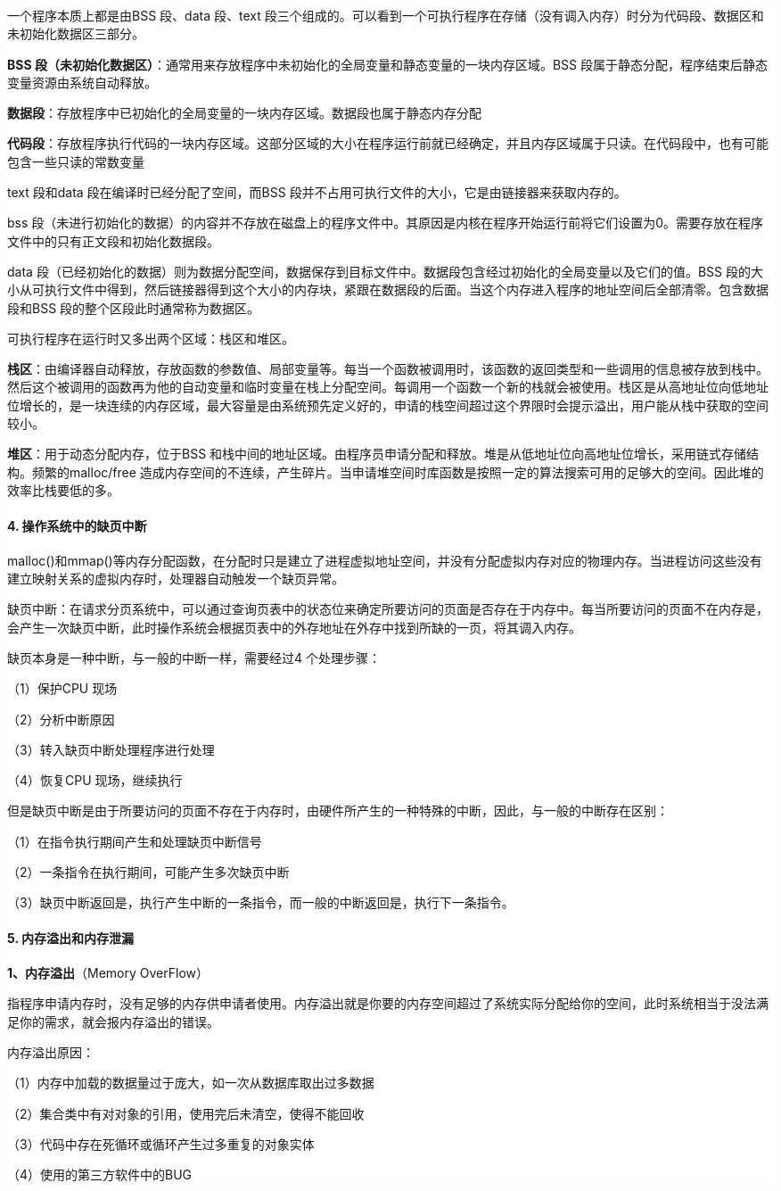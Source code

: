 一个程序本质上都是由BSS 段、data 段、text 段三个组成的。可以看到一个可执行程序在存储（没有调入内存）时分为代码段、数据区和未初始化数据区三部分。

**BSS 段（未初始化数据区）**：通常用来存放程序中未初始化的全局变量和静态变量的一块内存区域。BSS 段属于静态分配，程序结束后静态变量资源由系统自动释放。

**数据段**：存放程序中已初始化的全局变量的一块内存区域。数据段也属于静态内存分配

**代码段**：存放程序执行代码的一块内存区域。这部分区域的大小在程序运行前就已经确定，并且内存区域属于只读。在代码段中，也有可能包含一些只读的常数变量

text 段和data 段在编译时已经分配了空间，而BSS 段并不占用可执行文件的大小，它是由链接器来获取内存的。

bss 段（未进行初始化的数据）的内容并不存放在磁盘上的程序文件中。其原因是内核在程序开始运行前将它们设置为0。需要存放在程序文件中的只有正文段和初始化数据段。

data 段（已经初始化的数据）则为数据分配空间，数据保存到目标文件中。数据段包含经过初始化的全局变量以及它们的值。BSS 段的大小从可执行文件中得到，然后链接器得到这个大小的内存块，紧跟在数据段的后面。当这个内存进入程序的地址空间后全部清零。包含数据段和BSS 段的整个区段此时通常称为数据区。

可执行程序在运行时又多出两个区域：栈区和堆区。

**栈区**：由编译器自动释放，存放函数的参数值、局部变量等。每当一个函数被调用时，该函数的返回类型和一些调用的信息被存放到栈中。然后这个被调用的函数再为他的自动变量和临时变量在栈上分配空间。每调用一个函数一个新的栈就会被使用。栈区是从高地址位向低地址位增长的，是一块连续的内存区域，最大容量是由系统预先定义好的，申请的栈空间超过这个界限时会提示溢出，用户能从栈中获取的空间较小。

**堆区**：用于动态分配内存，位于BSS 和栈中间的地址区域。由程序员申请分配和释放。堆是从低地址位向高地址位增长，采用链式存储结构。频繁的malloc/free 造成内存空间的不连续，产生碎片。当申请堆空间时库函数是按照一定的算法搜索可用的足够大的空间。因此堆的效率比栈要低的多。

#### 4. 操作系统中的缺页中断

malloc()和mmap()等内存分配函数，在分配时只是建立了进程虚拟地址空间，并没有分配虚拟内存对应的物理内存。当进程访问这些没有建立映射关系的虚拟内存时，处理器自动触发一个缺页异常。

缺页中断：在请求分页系统中，可以通过查询页表中的状态位来确定所要访问的页面是否存在于内存中。每当所要访问的页面不在内存是，会产生一次缺页中断，此时操作系统会根据页表中的外存地址在外存中找到所缺的一页，将其调入内存。

缺页本身是一种中断，与一般的中断一样，需要经过4 个处理步骤：

（1）保护CPU 现场

（2）分析中断原因

（3）转入缺页中断处理程序进行处理

（4）恢复CPU 现场，继续执行

但是缺页中断是由于所要访问的页面不存在于内存时，由硬件所产生的一种特殊的中断，因此，与一般的中断存在区别：

（1）在指令执行期间产生和处理缺页中断信号

（2）一条指令在执行期间，可能产生多次缺页中断

（3）缺页中断返回是，执行产生中断的一条指令，而一般的中断返回是，执行下一条指令。

#### 5. 内存溢出和内存泄漏

**1、内存溢出**（Memory OverFlow）

指程序申请内存时，没有足够的内存供申请者使用。内存溢出就是你要的内存空间超过了系统实际分配给你的空间，此时系统相当于没法满足你的需求，就会报内存溢出的错误。

内存溢出原因：

（1）内存中加载的数据量过于庞大，如一次从数据库取出过多数据

（2）集合类中有对对象的引用，使用完后未清空，使得不能回收

（3）代码中存在死循环或循环产生过多重复的对象实体

（4）使用的第三方软件中的BUG

